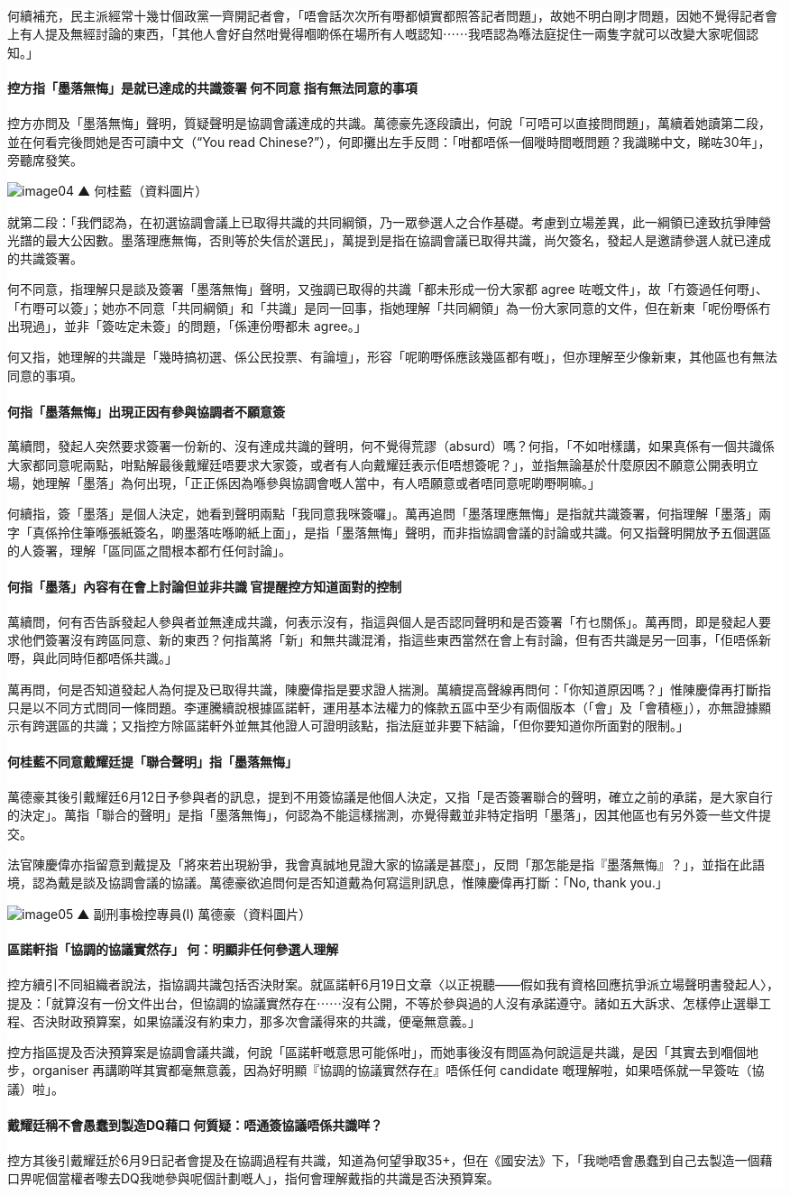 何續補充，民主派經常十幾廿個政黨一齊開記者會，「唔會話次次所有嘢都傾實都照答記者問題」，故她不明白剛才問題，因她不覺得記者會上有人提及無經討論的東西，「其他人會好自然咁覺得嗰啲係在場所有人嘅認知⋯⋯我唔認為喺法庭捉住一兩隻字就可以改變大家呢個認知。」

#### 控方指「墨落無悔」是就已達成的共識簽署 何不同意 指有無法同意的事項

控方亦問及「墨落無悔」聲明，質疑聲明是協調會議達成的共識。萬德豪先逐段讀出，何說「可唔可以直接問問題」，萬續着她讀第二段，並在何看完後問她是否可讀中文（“You read Chinese?”），何即攤出左手反問：「咁都唔係一個嘥時間嘅問題？我識睇中文，睇咗30年」，旁聽席發笑。

![image04](https://i.imgur.com/RNo7u0k.png)
▲ 何桂藍（資料圖片）

就第二段：「我們認為，在初選協調會議上已取得共識的共同綱領，乃一眾參選人之合作基礎。考慮到立場差異，此一綱領已達致抗爭陣營光譜的最大公因數。墨落理應無悔，否則等於失信於選民」，萬提到是指在協調會議已取得共識，尚欠簽名，發起人是邀請參選人就已達成的共識簽署。

何不同意，指理解只是談及簽署「墨落無悔」聲明，又強調已取得的共識「都未形成一份大家都 agree 咗嘅文件」，故「冇簽過任何嘢」、「冇嘢可以簽」；她亦不同意「共同綱領」和「共識」是同一回事，指她理解「共同綱領」為一份大家同意的文件，但在新東「呢份嘢係冇出現過」，並非「簽咗定未簽」的問題，「係連份嘢都未 agree。」

何又指，她理解的共識是「幾時搞初選、係公民投票、有論壇」，形容「呢啲嘢係應該幾區都有嘅」，但亦理解至少像新東，其他區也有無法同意的事項。

#### 何指「墨落無悔」出現正因有參與協調者不願意簽

萬續問，發起人突然要求簽署一份新的、沒有達成共識的聲明，何不覺得荒謬（absurd）嗎？何指，「不如咁樣講，如果真係有一個共識係大家都同意呢兩點，咁點解最後戴耀廷唔要求大家簽，或者有人向戴耀廷表示佢唔想簽呢？」，並指無論基於什麼原因不願意公開表明立場，她理解「墨落」為何出現，「正正係因為喺參與協調會嘅人當中，有人唔願意或者唔同意呢啲嘢啊嘛。」

何續指，簽「墨落」是個人決定，她看到聲明兩點「我同意我咪簽囉」。萬再追問「墨落理應無悔」是指就共識簽署，何指理解「墨落」兩字「真係拎住筆喺張紙簽名，啲墨落咗喺啲紙上面」，是指「墨落無悔」聲明，而非指協調會議的討論或共識。何又指聲明開放予五個選區的人簽署，理解「區同區之間根本都冇任何討論」。

#### 何指「墨落」內容有在會上討論但並非共識 官提醒控方知道面對的控制

萬續問，何有否告訴發起人參與者並無達成共識，何表示沒有，指這與個人是否認同聲明和是否簽署「冇乜關係」。萬再問，即是發起人要求他們簽署沒有跨區同意、新的東西？何指萬將「新」和無共識混淆，指這些東西當然在會上有討論，但有否共識是另一回事，「佢唔係新嘢，與此同時佢都唔係共識。」

萬再問，何是否知道發起人為何提及已取得共識，陳慶偉指是要求證人揣測。萬續提高聲線再問何：「你知道原因嗎？」惟陳慶偉再打斷指只是以不同方式問同一條問題。李運騰續說根據區諾軒，運用基本法權力的條款五區中至少有兩個版本（「會」及「會積極」），亦無證據顯示有跨選區的共識；又指控方除區諾軒外並無其他證人可證明該點，指法庭並非要下結論，「但你要知道你所面對的限制。」

#### 何桂藍不同意戴耀廷提「聯合聲明」指「墨落無悔」

萬德豪其後引戴耀廷6月12日予參與者的訊息，提到不用簽協議是他個人決定，又指「是否簽署聯合的聲明，確立之前的承諾，是大家自行的決定」。萬指「聯合的聲明」是指「墨落無悔」，何認為不能這樣揣測，亦覺得戴並非特定指明「墨落」，因其他區也有另外簽一些文件提交。

法官陳慶偉亦指留意到戴提及「將來若出現紛爭，我會真誠地見證大家的協議是甚麼」，反問「那怎能是指『墨落無悔』？」，並指在此語境，認為戴是談及協調會議的協議。萬德豪欲追問何是否知道戴為何寫這則訊息，惟陳慶偉再打斷：「No, thank you.」

![image05](https://i.imgur.com/45LMxjY.png)
▲ 副刑事檢控專員(I) 萬德豪（資料圖片）

#### 區諾軒指「協調的協議實然存」 何：明顯非任何參選人理解

控方續引不同組織者說法，指協調共識包括否決財案。就區諾軒6月19日文章〈以正視聽——假如我有資格回應抗爭派立場聲明書發起人〉，提及：「就算沒有一份文件出台，但協調的協議實然存在⋯⋯沒有公開，不等於參與過的人沒有承諾遵守。諸如五大訴求、怎樣停止選舉工程、否決財政預算案，如果協議沒有約束力，那多次會議得來的共識，便毫無意義。」

控方指區提及否決預算案是協調會議共識，何說「區諾軒嘅意思可能係咁」，而她事後沒有問區為何說這是共識，是因「其實去到嗰個地步，organiser 再講啲咩其實都毫無意義，因為好明顯『協調的協議實然存在』唔係任何 candidate 嘅理解啦，如果唔係就一早簽咗（協議）啦」。

#### 戴耀廷稱不會愚蠢到製造DQ藉口 何質疑：唔通簽協議唔係共識咩？

控方其後引戴耀廷於6月9日記者會提及在協調過程有共識，知道為何望爭取35+，但在《國安法》下，「我哋唔會愚蠢到自己去製造一個藉口畀呢個當權者嚟去DQ我哋參與呢個計劃嘅人」，指何會理解戴指的共識是否決預算案。

